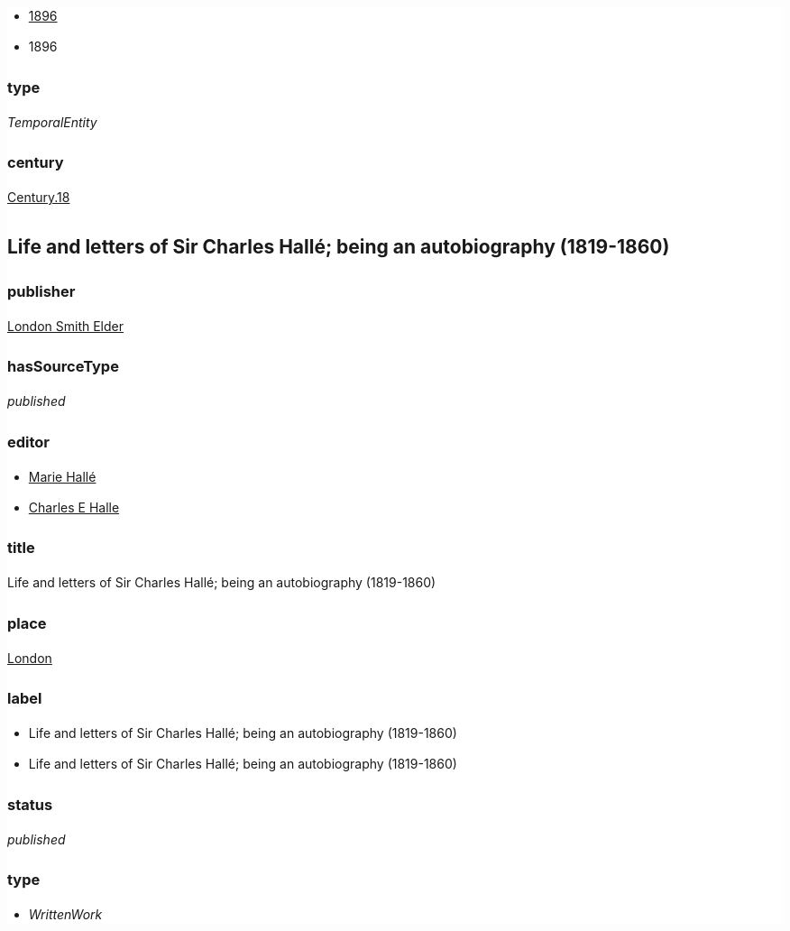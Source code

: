  - [1896](#1896)

 - 1896

### type


*TemporalEntity*

### century


[Century.18](#Century.18)

## Life and letters of Sir Charles Hallé; being an autobiography (1819-1860) 

### publisher


[London Smith Elder](#London-Smith-Elder)

### hasSourceType


*published*

### editor

 - [Marie Hallé](#Marie-Hallé)

 - [Charles E Halle](#Charles-E-Halle)

### title


Life and letters of Sir Charles Hallé; being an autobiography (1819-1860) 

### place


[London](#London)

### label

 - Life and letters of Sir Charles Hallé; being an autobiography (1819-1860)

 - Life and letters of Sir Charles Hallé; being an autobiography (1819-1860) 

### status


*published*

### type

 - *WrittenWork*
